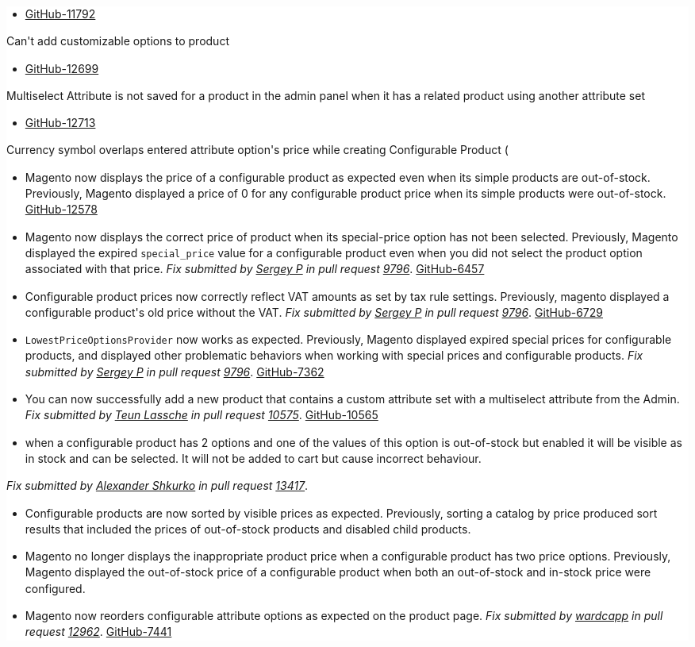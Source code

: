 *  [GitHub-11792](https://github.com/magento/magento2/issues/11792)   

 Can't add customizable options to product


*  [GitHub-12699](https://github.com/magento/magento2/issues/12699)   

Multiselect Attribute is not saved for a product in the admin panel when it has a related product using another attribute set 


*   [GitHub-12713](https://github.com/magento/magento2/issues/12713) 

Currency symbol overlaps entered attribute option's price while creating Configurable Product ( 

* Magento now displays the price of a configurable product as expected even when its simple products are out-of-stock. Previously, Magento displayed a price of 0 for any configurable product price when its simple products were out-of-stock. [GitHub-12578](https://github.com/magento/magento2/issues/12578)

*  Magento now displays the correct price of product when its special-price option has not been selected. Previously, Magento displayed the expired `special_price` value for a configurable product even when you did not select the product option associated with that price. *Fix submitted by [Sergey P](https://github.com/simpleadm) in pull request [9796](https://github.com/magento/magento2/pull/9796)*. [GitHub-6457](https://github.com/magento/magento2/issues/6457)

* Configurable product prices now correctly reflect VAT amounts as set by tax rule settings. Previously, magento displayed a configurable product's old price without the VAT.  *Fix submitted by [Sergey P](https://github.com/simpleadm) in pull request [9796](https://github.com/magento/magento2/pull/9796)*. [GitHub-6729](https://github.com/magento/magento2/issues/6729)

* `LowestPriceOptionsProvider` now works as expected. Previously, Magento displayed expired special prices for configurable products, and displayed other problematic behaviors when working with special prices and configurable products.  *Fix submitted by [Sergey P](https://github.com/simpleadm) in pull request [9796](https://github.com/magento/magento2/pull/9796)*. [GitHub-7362](https://github.com/magento/magento2/issues/7362)

* You can now successfully add a new product that contains a custom attribute set with a multiselect attribute from the Admin.  *Fix submitted by [Teun Lassche](https://github.com/thlassche) in pull request [10575](https://github.com/magento/magento2/pull/10575)*. [GitHub-10565](https://github.com/magento/magento2/issues/10565)

* when a configurable product has 2 options and one of the values of this option is out-of-stock but enabled it will be visible as in stock and can be selected. It will not be added to cart but cause incorrect behaviour.

 *Fix submitted by [Alexander Shkurko](https://github.com/Coderimus) in pull request [13417](https://github.com/magento/magento2/pull/13417)*. 


* Configurable products are now sorted by visible prices as expected. Previously, sorting a catalog by price produced  sort results that included the prices of out-of-stock products and disabled child products.

* Magento no longer displays the inappropriate  product price when a configurable product has two price options. Previously, Magento displayed the  out-of-stock price of a configurable product when both an out-of-stock and in-stock price were configured. 

*   Magento now reorders configurable attribute options as expected on the product page. *Fix submitted by [wardcapp](https://github.com/wardcapp) in pull request [12962](https://github.com/magento/magento2/pull/12962)*. [GitHub-7441](https://github.com/magento/magento2/issues/7441)
